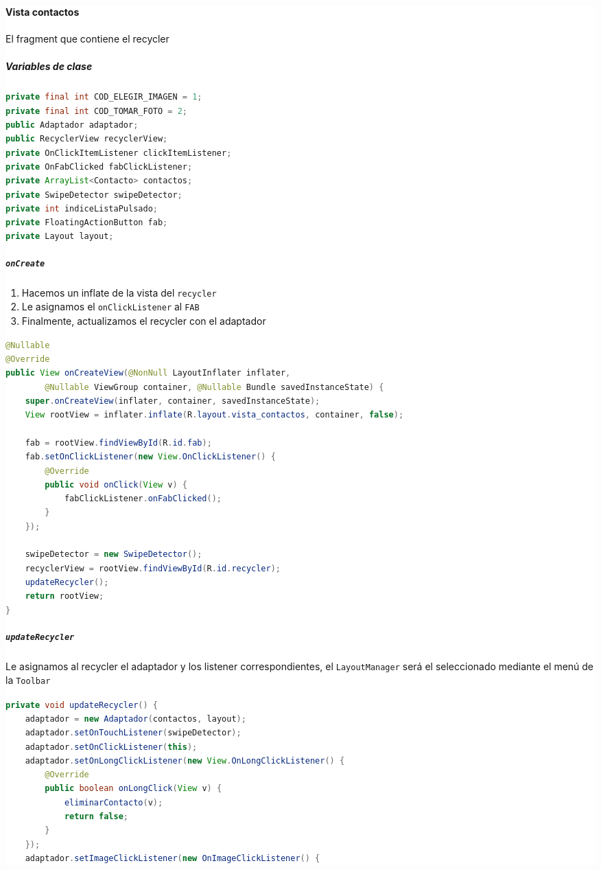 #### Vista contactos <a name="vista-contactos">

El fragment que contiene el recycler

##### Variables de clase

```java
private final int COD_ELEGIR_IMAGEN = 1;
private final int COD_TOMAR_FOTO = 2;
public Adaptador adaptador;
public RecyclerView recyclerView;
private OnClickItemListener clickItemListener;
private OnFabClicked fabClickListener;
private ArrayList<Contacto> contactos;
private SwipeDetector swipeDetector;
private int indiceListaPulsado;
private FloatingActionButton fab;
private Layout layout;
```

##### `onCreate`

1. Hacemos un inflate de la vista del `recycler`
2. Le asignamos el `onClickListener` al `FAB`
3. Finalmente, actualizamos el recycler con el adaptador

```java
@Nullable
@Override
public View onCreateView(@NonNull LayoutInflater inflater,
        @Nullable ViewGroup container, @Nullable Bundle savedInstanceState) {
    super.onCreateView(inflater, container, savedInstanceState);
    View rootView = inflater.inflate(R.layout.vista_contactos, container, false);

    fab = rootView.findViewById(R.id.fab);
    fab.setOnClickListener(new View.OnClickListener() {
        @Override
        public void onClick(View v) {
            fabClickListener.onFabClicked();
        }
    });

    swipeDetector = new SwipeDetector();
    recyclerView = rootView.findViewById(R.id.recycler);
    updateRecycler();
    return rootView;
}
```

##### `updateRecycler`

Le asignamos al recycler el adaptador y los listener correspondientes, el `LayoutManager` será el seleccionado mediante el menú de la `Toolbar`

```java
private void updateRecycler() {
    adaptador = new Adaptador(contactos, layout);
    adaptador.setOnTouchListener(swipeDetector);
    adaptador.setOnClickListener(this);
    adaptador.setOnLongClickListener(new View.OnLongClickListener() {
        @Override
        public boolean onLongClick(View v) {
            eliminarContacto(v);
            return false;
        }
    });
    adaptador.setImageClickListener(new OnImageClickListener() {
```